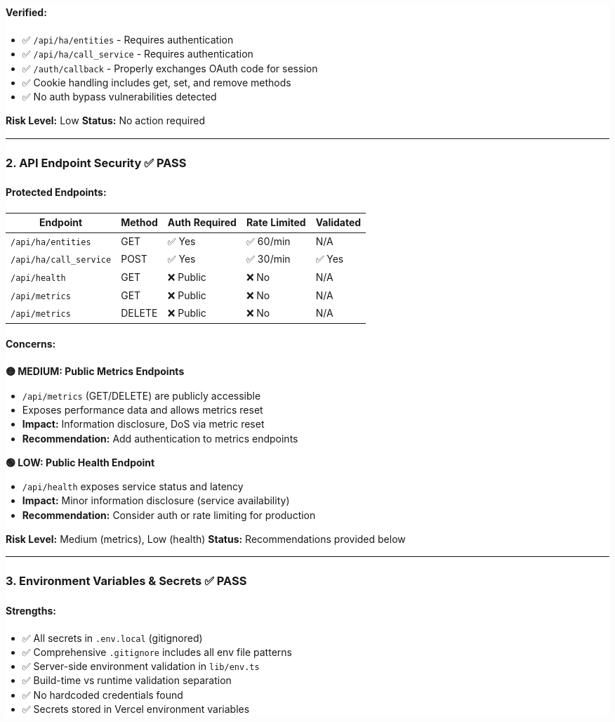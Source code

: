 #### Verified:
- ✅ `/api/ha/entities` - Requires authentication
- ✅ `/api/ha/call_service` - Requires authentication
- ✅ `/auth/callback` - Properly exchanges OAuth code for session
- ✅ Cookie handling includes get, set, and remove methods
- ✅ No auth bypass vulnerabilities detected

**Risk Level:** Low
**Status:** No action required

---

### 2. API Endpoint Security ✅ **PASS**

#### Protected Endpoints:
| Endpoint | Method | Auth Required | Rate Limited | Validated |
|----------|--------|---------------|--------------|-----------|
| `/api/ha/entities` | GET | ✅ Yes | ✅ 60/min | N/A |
| `/api/ha/call_service` | POST | ✅ Yes | ✅ 30/min | ✅ Yes |
| `/api/health` | GET | ❌ Public | ❌ No | N/A |
| `/api/metrics` | GET | ❌ Public | ❌ No | N/A |
| `/api/metrics` | DELETE | ❌ Public | ❌ No | N/A |

#### Concerns:

**🟡 MEDIUM: Public Metrics Endpoints**
- `/api/metrics` (GET/DELETE) are publicly accessible
- Exposes performance data and allows metrics reset
- **Impact:** Information disclosure, DoS via metric reset
- **Recommendation:** Add authentication to metrics endpoints

**🟢 LOW: Public Health Endpoint**
- `/api/health` exposes service status and latency
- **Impact:** Minor information disclosure (service availability)
- **Recommendation:** Consider auth or rate limiting for production

**Risk Level:** Medium (metrics), Low (health)
**Status:** Recommendations provided below

---

### 3. Environment Variables & Secrets ✅ **PASS**

#### Strengths:
- ✅ All secrets in `.env.local` (gitignored)
- ✅ Comprehensive `.gitignore` includes all env file patterns
- ✅ Server-side environment validation in `lib/env.ts`
- ✅ Build-time vs runtime validation separation
- ✅ No hardcoded credentials found
- ✅ Secrets stored in Vercel environment variables
